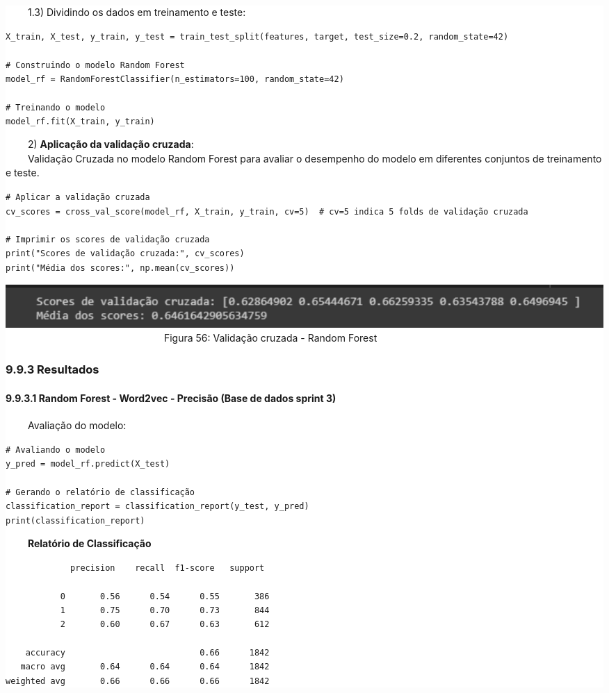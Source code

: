 &emsp;&emsp; 1.3) Dividindo os dados em treinamento e teste: <br>

```
X_train, X_test, y_train, y_test = train_test_split(features, target, test_size=0.2, random_state=42)

# Construindo o modelo Random Forest
model_rf = RandomForestClassifier(n_estimators=100, random_state=42)

# Treinando o modelo
model_rf.fit(X_train, y_train)
```

&emsp;&emsp; 2) **Aplicação da validação cruzada**: <br>
&emsp;&emsp; Validação Cruzada no modelo Random Forest para avaliar o desempenho do modelo em diferentes conjuntos de treinamento e teste. <br>

```
# Aplicar a validação cruzada
cv_scores = cross_val_score(model_rf, X_train, y_train, cv=5)  # cv=5 indica 5 folds de validação cruzada

# Imprimir os scores de validação cruzada
print("Scores de validação cruzada:", cv_scores)
print("Média dos scores:", np.mean(cv_scores))
```
<img src="https://github.com/2023M6T4-Inteli/Projeto3/blob/main/assets/imagens/validacao_cruzada_random_forest.png">
&emsp;&emsp;&emsp;&emsp;&emsp;&emsp;&emsp;&emsp;&emsp;&emsp;&emsp;&emsp;&emsp;&emsp;&emsp;&emsp; Figura 56: Validação cruzada - Random Forest
<br>
	
### 9.9.3 Resultados
#### 9.9.3.1 Random Forest - Word2vec - Precisão (Base de dados sprint 3)

&emsp;&emsp; Avaliação do modelo: <br>

```
# Avaliando o modelo
y_pred = model_rf.predict(X_test)

# Gerando o relatório de classificação
classification_report = classification_report(y_test, y_pred)
print(classification_report)
```

&emsp;&emsp; **Relatório de Classificação** <br>
```
	         precision    recall  f1-score   support

           0       0.56      0.54      0.55       386
           1       0.75      0.70      0.73       844
           2       0.60      0.67      0.63       612

    accuracy                           0.66      1842
   macro avg       0.64      0.64      0.64      1842
weighted avg       0.66      0.66      0.66      1842

```
